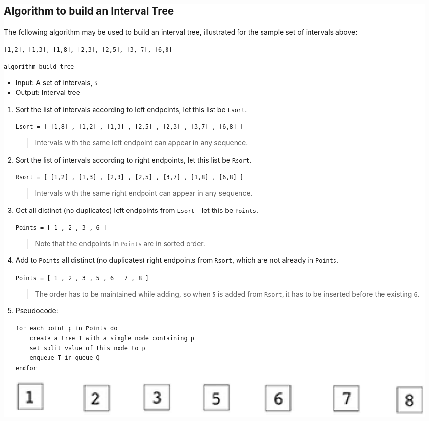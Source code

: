 ## Algorithm to build an Interval Tree

The following algorithm may be used to build an interval tree, illustrated for the sample set of intervals above:

```
[1,2], [1,3], [1,8], [2,3], [2,5], [3, 7], [6,8]
```

`algorithm build_tree`

-   Input: A set of intervals, `S`
-   Output: Interval tree

1. Sort the list of intervals according to left endpoints, let this list be `Lsort`.

    ```
    Lsort = [ [1,8] , [1,2] , [1,3] , [2,5] , [2,3] , [3,7] , [6,8] ]
    ```

    > Intervals with the same left endpoint can appear in any sequence.

2. Sort the list of intervals according to right endpoints, let this list be `Rsort`.

    ```
    Rsort = [ [1,2] , [1,3] , [2,3] , [2,5] , [3,7] , [1,8] , [6,8] ]
    ```

    > Intervals with the same right endpoint can appear in any sequence.

3. Get all distinct (no duplicates) left endpoints from `Lsort` - let this be `Points`.

    ```
    Points = [ 1 , 2 , 3 , 6 ]
    ```

    > Note that the endpoints in `Points` are in sorted order.

4. Add to `Points` all distinct (no duplicates) right endpoints from `Rsort`, which are not already in `Points`.

    ```
    Points = [ 1 , 2 , 3 , 5 , 6 , 7 , 8 ]
    ```

    > The order has to be maintained while adding, so when `5` is added from `Rsort`, it has to be inserted before the existing `6`.

5. Pseudocode:

    ```
    for each point p in Points do
        create a tree T with a single node containing p
        set split value of this node to p
        enqueue T in queue Q
    endfor
    ```

    ![build_tree step 5](img/build_tree-05.png)


[1,2]: intrvl-1-2
[2,5]: intrvl-2-5
[6,8]: intrvl-6-8
[2,3]: intrvl-2-3
[1,8]: intrvl-1-8
[3,7]: intrvl-3-7
[1,3]: intrvl-1-3
[1,8]: intrvl-1-8
[3,7]: intrvl-3-7
[2,5]: intrvl-2-5
[2,3]: intrvl-2-3
[1,3]: intrvl-1-3
[1,8]: intrvl-1-8
[3,7]: intrvl-3-7
[6,8]: intrvl-6-8
[1,8]: intrvl-1-8
[3,7]: intrvl-3-7
[2,5]: intrvl-2-5
[6,8]: intrvl-6-8